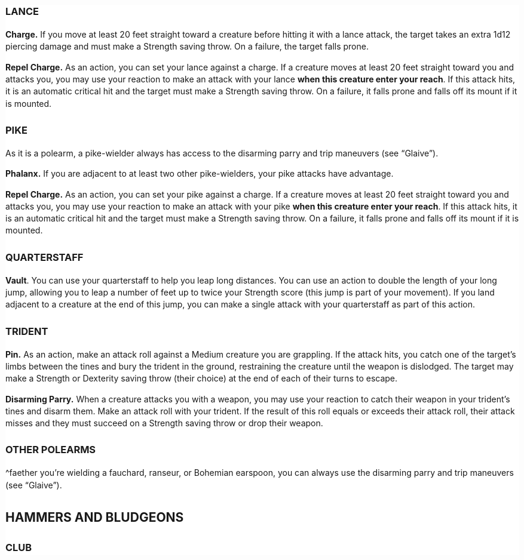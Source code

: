 ### LANCE

**Charge.** If you move at least 20 feet straight toward a creature before hitting it with a lance attack, the target takes an extra 1d12 piercing damage and must make a Strength saving throw. On a failure, the target falls prone. 

**Repel Charge.** As an action, you can set your lance against a charge. If a creature moves at least 20 feet straight toward you and attacks you, you may use your reaction to make an attack with your lance **when this creature enter your reach**. If this attack hits, it is an automatic critical hit and the target must make a Strength saving throw. On a failure, it falls prone and falls off its mount if it is mounted.

### PIKE

As it is a polearm, a pike-wielder always has access to the disarming parry and trip maneuvers \(see “Glaive”\). 

**Phalanx.** If you are adjacent to at least two other pike-wielders, your pike attacks have advantage.

**Repel Charge.** As an action, you can set your pike against a charge. If a creature moves at least 20 feet straight toward you and attacks you, you may use your reaction to make an attack with your pike **when this creature enter your reach**. If this attack hits, it is an automatic critical hit and the target must make a Strength saving throw. On a failure, it falls prone and falls off its mount if it is mounted.

### QUARTERSTAFF 

**Vault**. You can use your quarterstaff to help you leap long distances. You can use an action to double the length of your long jump, allowing you to leap a number of feet up to twice your Strength score \(this jump is part of your movement\). If you land adjacent to a creature at the end of this jump, you can make a single attack with your quarterstaff as part of this action.

### TRIDENT

**Pin.** As an action, make an attack roll against a Medium creature you are grappling. If the attack hits, you catch one of the target’s limbs between the tines and bury the trident in the ground, restraining the creature until the weapon is dislodged. The target may make a Strength or Dexterity saving throw \(their choice\) at the end of each of their turns to escape. 

**Disarming Parry.** When a creature attacks you with a weapon, you may use your reaction to catch their weapon in your trident’s tines and disarm them. Make an attack roll with your trident. If the result of this roll equals or exceeds their attack roll, their attack misses and they must succeed on a Strength saving throw or drop their weapon. 

### OTHER POLEARMS

 ^faether you’re wielding a fauchard, ranseur, or Bohemian earspoon, you can always use the disarming parry and trip maneuvers \(see “Glaive”\).

## HAMMERS AND BLUDGEONS

### CLUB
